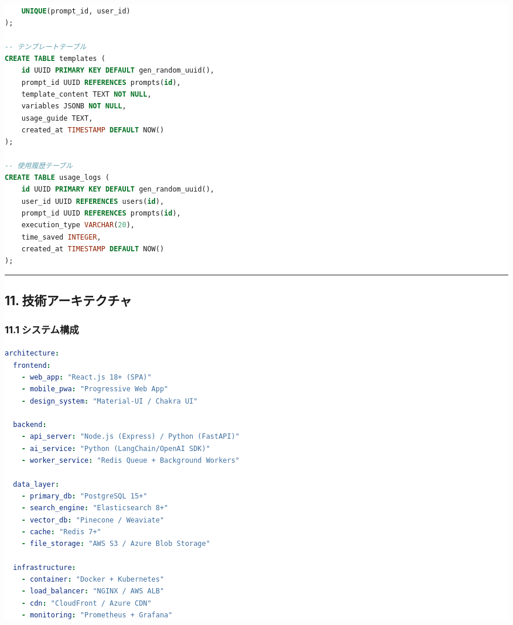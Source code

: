 ```sql
    UNIQUE(prompt_id, user_id)
);

-- テンプレートテーブル
CREATE TABLE templates (
    id UUID PRIMARY KEY DEFAULT gen_random_uuid(),
    prompt_id UUID REFERENCES prompts(id),
    template_content TEXT NOT NULL,
    variables JSONB NOT NULL,
    usage_guide TEXT,
    created_at TIMESTAMP DEFAULT NOW()
);

-- 使用履歴テーブル
CREATE TABLE usage_logs (
    id UUID PRIMARY KEY DEFAULT gen_random_uuid(),
    user_id UUID REFERENCES users(id),
    prompt_id UUID REFERENCES prompts(id),
    execution_type VARCHAR(20),
    time_saved INTEGER,
    created_at TIMESTAMP DEFAULT NOW()
);
```

---

## 11. 技術アーキテクチャ

### 11.1 システム構成
```yaml
architecture:
  frontend:
    - web_app: "React.js 18+ (SPA)"
    - mobile_pwa: "Progressive Web App"
    - design_system: "Material-UI / Chakra UI"
    
  backend:
    - api_server: "Node.js (Express) / Python (FastAPI)"
    - ai_service: "Python (LangChain/OpenAI SDK)"
    - worker_service: "Redis Queue + Background Workers"
    
  data_layer:
    - primary_db: "PostgreSQL 15+"
    - search_engine: "Elasticsearch 8+"
    - vector_db: "Pinecone / Weaviate"
    - cache: "Redis 7+"
    - file_storage: "AWS S3 / Azure Blob Storage"
    
  infrastructure:
    - container: "Docker + Kubernetes"
    - load_balancer: "NGINX / AWS ALB"
    - cdn: "CloudFront / Azure CDN"
    - monitoring: "Prometheus + Grafana"
```
